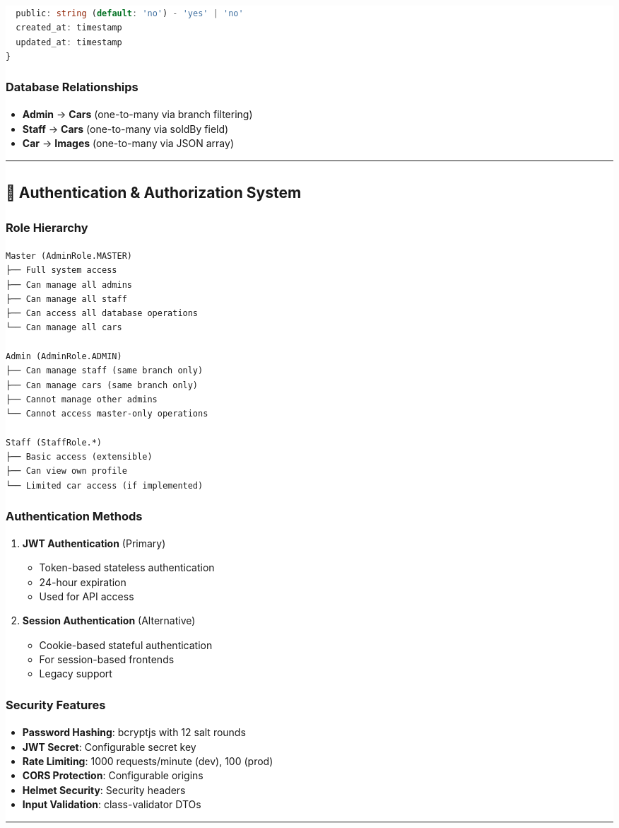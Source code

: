 ```typescript
  public: string (default: 'no') - 'yes' | 'no'
  created_at: timestamp
  updated_at: timestamp
}
```

### **Database Relationships**
- **Admin** → **Cars** (one-to-many via branch filtering)
- **Staff** → **Cars** (one-to-many via soldBy field)
- **Car** → **Images** (one-to-many via JSON array)

---

## 🔐 Authentication & Authorization System

### **Role Hierarchy**
```
Master (AdminRole.MASTER)
├── Full system access
├── Can manage all admins
├── Can manage all staff
├── Can access all database operations
└── Can manage all cars

Admin (AdminRole.ADMIN)
├── Can manage staff (same branch only)
├── Can manage cars (same branch only)
├── Cannot manage other admins
└── Cannot access master-only operations

Staff (StaffRole.*)
├── Basic access (extensible)
├── Can view own profile
└── Limited car access (if implemented)
```

### **Authentication Methods**
1. **JWT Authentication** (Primary)
   - Token-based stateless authentication
   - 24-hour expiration
   - Used for API access

2. **Session Authentication** (Alternative)
   - Cookie-based stateful authentication
   - For session-based frontends
   - Legacy support

### **Security Features**
- **Password Hashing**: bcryptjs with 12 salt rounds
- **JWT Secret**: Configurable secret key
- **Rate Limiting**: 1000 requests/minute (dev), 100 (prod)
- **CORS Protection**: Configurable origins
- **Helmet Security**: Security headers
- **Input Validation**: class-validator DTOs

---